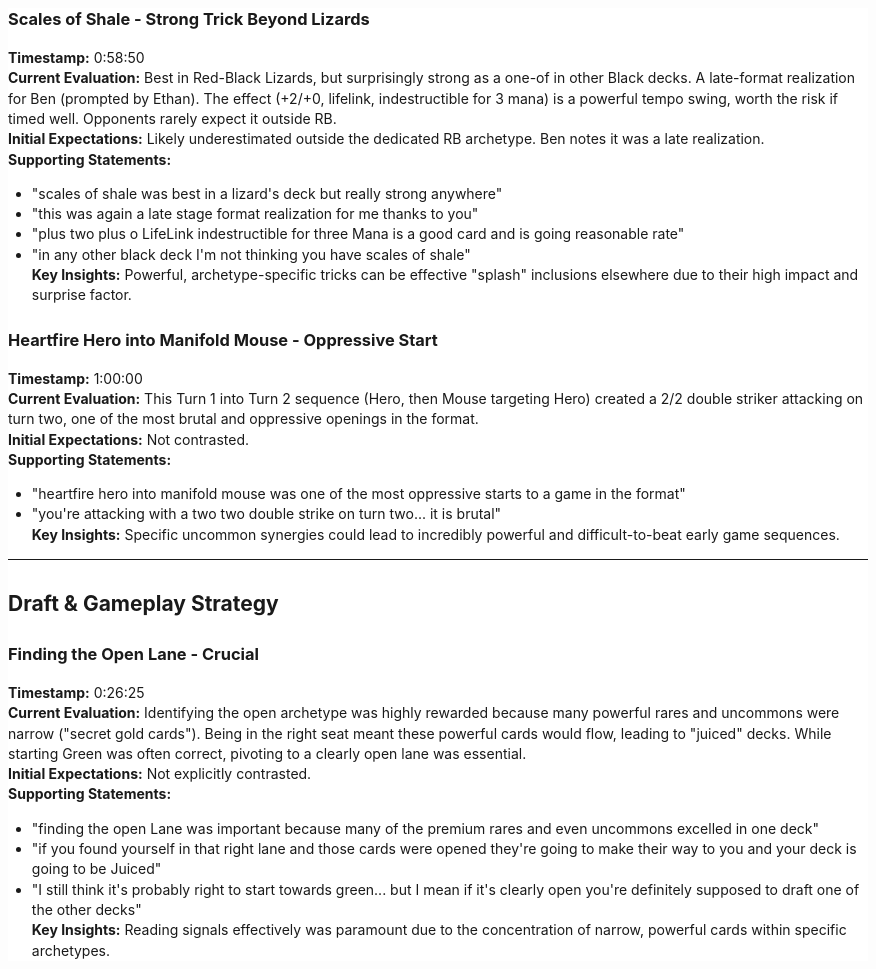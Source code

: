 ### Scales of Shale - Strong Trick Beyond Lizards  
**Timestamp:** 0:58:50  
**Current Evaluation:** Best in Red-Black Lizards, but surprisingly strong as a one-of in other Black decks. A late-format realization for Ben (prompted by Ethan). The effect (+2/+0, lifelink, indestructible for 3 mana) is a powerful tempo swing, worth the risk if timed well. Opponents rarely expect it outside RB.  
**Initial Expectations:** Likely underestimated outside the dedicated RB archetype. Ben notes it was a late realization.  
**Supporting Statements:**  
- "scales of shale was best in a lizard's deck but really strong anywhere"  
- "this was again a late stage format realization for me thanks to you"  
- "plus two plus o LifeLink indestructible for three Mana is a good card and is going reasonable rate"  
- "in any other black deck I'm not thinking you have scales of shale"  
**Key Insights:** Powerful, archetype-specific tricks can be effective "splash" inclusions elsewhere due to their high impact and surprise factor.  

### Heartfire Hero into Manifold Mouse - Oppressive Start
**Timestamp:** 1:00:00  
**Current Evaluation:** This Turn 1 into Turn 2 sequence (Hero, then Mouse targeting Hero) created a 2/2 double striker attacking on turn two, one of the most brutal and oppressive openings in the format.  
**Initial Expectations:** Not contrasted.  
**Supporting Statements:**  
- "heartfire hero into manifold mouse was one of the most oppressive starts to a game in the format"  
- "you're attacking with a two two double strike on turn two... it is brutal"  
**Key Insights:** Specific uncommon synergies could lead to incredibly powerful and difficult-to-beat early game sequences.  

---  

## Draft & Gameplay Strategy  

### Finding the Open Lane - Crucial  
**Timestamp:** 0:26:25  
**Current Evaluation:** Identifying the open archetype was highly rewarded because many powerful rares and uncommons were narrow ("secret gold cards"). Being in the right seat meant these powerful cards would flow, leading to "juiced" decks. While starting Green was often correct, pivoting to a clearly open lane was essential.  
**Initial Expectations:** Not explicitly contrasted.  
**Supporting Statements:**  
- "finding the open Lane was important because many of the premium rares and even uncommons excelled in one deck"  
- "if you found yourself in that right lane and those cards were opened they're going to make their way to you and your deck is going to be Juiced"  
- "I still think it's probably right to start towards green... but I mean if it's clearly open you're definitely supposed to draft one of the other decks"  
**Key Insights:** Reading signals effectively was paramount due to the concentration of narrow, powerful cards within specific archetypes.  
